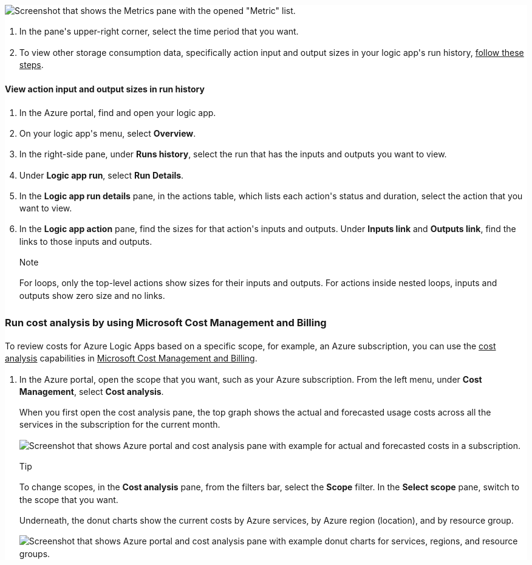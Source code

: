    ![Screenshot that shows the Metrics pane with the opened "Metric" list.](./media/logic-apps-pricing/select-metric.png)

1. In the pane's upper-right corner, select the time period that you want.

1. To view other storage consumption data, specifically action input and output sizes in your logic app's run history, [follow these steps](#view-input-output-sizes).

<a name="view-input-output-sizes"></a>

#### View action input and output sizes in run history

1. In the Azure portal, find and open your logic app.

1. On your logic app's menu, select **Overview**.

1. In the right-side pane, under **Runs history**, select the run that has the inputs and outputs you want to view.

1. Under **Logic app run**, select **Run Details**.

1. In the **Logic app run details** pane, in the actions table, which lists each action's status and duration, select the action that you want to view.

1. In the **Logic app action** pane, find the sizes for that action's inputs and outputs. Under **Inputs link** and **Outputs link**, find the links to those inputs and outputs.

   > [!NOTE]
   > For loops, only the top-level actions show sizes for their inputs and outputs. 
   > For actions inside nested loops, inputs and outputs show zero size and no links.

<a name="run-cost-analysis"></a>

### Run cost analysis by using Microsoft Cost Management and Billing

To review costs for Azure Logic Apps based on a specific scope, for example, an Azure subscription, you can use the [cost analysis](../cost-management-billing/costs/quick-acm-cost-analysis.md?WT.mc_id=costmanagementcontent_docsacmhorizontal_-inproduct-learn) capabilities in [Microsoft Cost Management and Billing](../cost-management-billing/cost-management-billing-overview.md?WT.mc_id=costmanagementcontent_docsacmhorizontal_-inproduct-learn).

1. In the Azure portal, open the scope that you want, such as your Azure subscription. From the left menu, under **Cost Management**, select **Cost analysis**.

   When you first open the cost analysis pane, the top graph shows the actual and forecasted usage costs across all the services in the subscription for the current month.

   ![Screenshot that shows Azure portal and cost analysis pane with example for actual and forecasted costs in a subscription.](./media/plan-manage-costs/cost-analysis-total-actual-forecasted-costs.png)

   > [!TIP]
   > To change scopes, in the **Cost analysis** pane, from the filters bar, select the **Scope** filter. 
   > In the **Select scope** pane, switch to the scope that you want.

   Underneath, the donut charts show the current costs by Azure services, by Azure region (location), and by resource group.

   ![Screenshot that shows Azure portal and cost analysis pane with example donut charts for services, regions, and resource groups.](./media/plan-manage-costs/cost-analysis-donut-charts.png)
